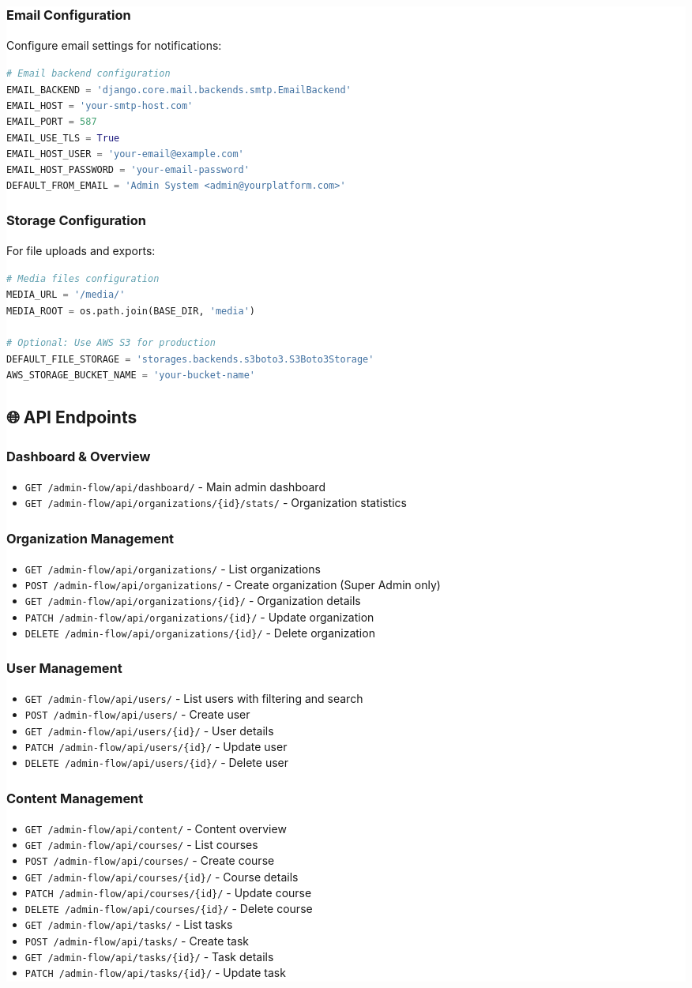### Email Configuration

Configure email settings for notifications:

```python
# Email backend configuration
EMAIL_BACKEND = 'django.core.mail.backends.smtp.EmailBackend'
EMAIL_HOST = 'your-smtp-host.com'
EMAIL_PORT = 587
EMAIL_USE_TLS = True
EMAIL_HOST_USER = 'your-email@example.com'
EMAIL_HOST_PASSWORD = 'your-email-password'
DEFAULT_FROM_EMAIL = 'Admin System <admin@yourplatform.com>'
```

### Storage Configuration

For file uploads and exports:

```python
# Media files configuration
MEDIA_URL = '/media/'
MEDIA_ROOT = os.path.join(BASE_DIR, 'media')

# Optional: Use AWS S3 for production
DEFAULT_FILE_STORAGE = 'storages.backends.s3boto3.S3Boto3Storage'
AWS_STORAGE_BUCKET_NAME = 'your-bucket-name'
```

## 🌐 API Endpoints

### Dashboard & Overview
- `GET /admin-flow/api/dashboard/` - Main admin dashboard
- `GET /admin-flow/api/organizations/{id}/stats/` - Organization statistics

### Organization Management
- `GET /admin-flow/api/organizations/` - List organizations
- `POST /admin-flow/api/organizations/` - Create organization (Super Admin only)
- `GET /admin-flow/api/organizations/{id}/` - Organization details
- `PATCH /admin-flow/api/organizations/{id}/` - Update organization
- `DELETE /admin-flow/api/organizations/{id}/` - Delete organization

### User Management
- `GET /admin-flow/api/users/` - List users with filtering and search
- `POST /admin-flow/api/users/` - Create user
- `GET /admin-flow/api/users/{id}/` - User details
- `PATCH /admin-flow/api/users/{id}/` - Update user
- `DELETE /admin-flow/api/users/{id}/` - Delete user

### Content Management
- `GET /admin-flow/api/content/` - Content overview
- `GET /admin-flow/api/courses/` - List courses
- `POST /admin-flow/api/courses/` - Create course
- `GET /admin-flow/api/courses/{id}/` - Course details
- `PATCH /admin-flow/api/courses/{id}/` - Update course
- `DELETE /admin-flow/api/courses/{id}/` - Delete course
- `GET /admin-flow/api/tasks/` - List tasks
- `POST /admin-flow/api/tasks/` - Create task
- `GET /admin-flow/api/tasks/{id}/` - Task details
- `PATCH /admin-flow/api/tasks/{id}/` - Update task
